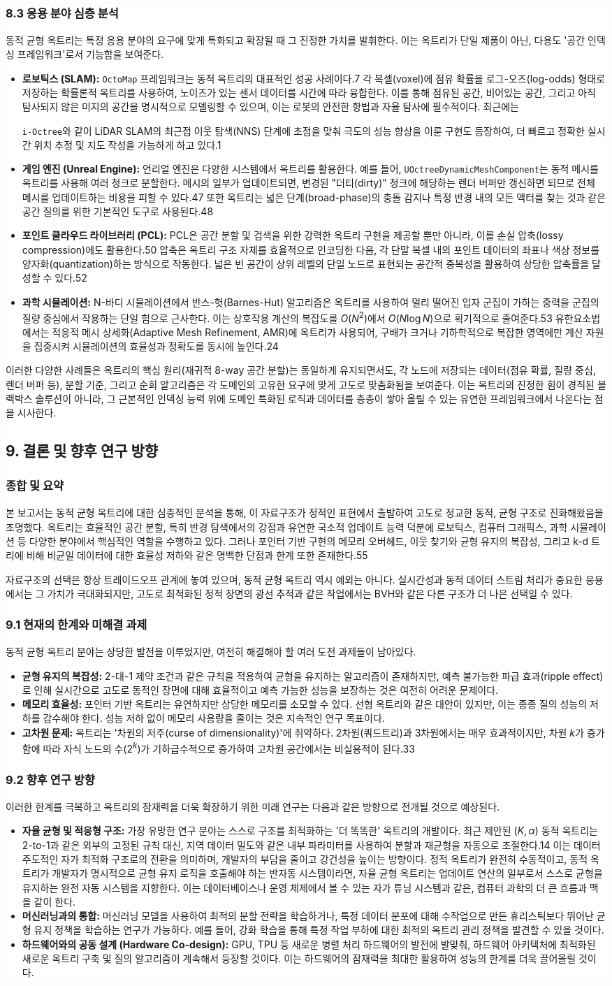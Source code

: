 ### 8.3 응용 분야 심층 분석

동적 균형 옥트리는 특정 응용 분야의 요구에 맞게 특화되고 확장될 때 그 진정한 가치를 발휘한다. 이는 옥트리가 단일 제품이 아닌, 다용도 '공간 인덱싱 프레임워크'로서 기능함을 보여준다.

- **로보틱스 (SLAM):** `OctoMap` 프레임워크는 동적 옥트리의 대표적인 성공 사례이다.7 각 복셀(voxel)에 점유 확률을 로그-오즈(log-odds) 형태로 저장하는 확률론적 옥트리를 사용하여, 노이즈가 있는 센서 데이터를 시간에 따라 융합한다. 이를 통해 점유된 공간, 비어있는 공간, 그리고 아직 탐사되지 않은 미지의 공간을 명시적으로 모델링할 수 있으며, 이는 로봇의 안전한 항법과 자율 탐사에 필수적이다. 최근에는 

  `i-Octree`와 같이 LiDAR SLAM의 최근접 이웃 탐색(NNS) 단계에 초점을 맞춰 극도의 성능 향상을 이룬 구현도 등장하여, 더 빠르고 정확한 실시간 위치 추정 및 지도 작성을 가능하게 하고 있다.1

- **게임 엔진 (Unreal Engine):** 언리얼 엔진은 다양한 시스템에서 옥트리를 활용한다. 예를 들어, `UOctreeDynamicMeshComponent`는 동적 메시를 옥트리를 사용해 여러 청크로 분할한다. 메시의 일부가 업데이트되면, 변경된 "더티(dirty)" 청크에 해당하는 렌더 버퍼만 갱신하면 되므로 전체 메시를 업데이트하는 비용을 피할 수 있다.47 또한 옥트리는 넓은 단계(broad-phase)의 충돌 감지나 특정 반경 내의 모든 액터를 찾는 것과 같은 공간 질의를 위한 기본적인 도구로 사용된다.48

- **포인트 클라우드 라이브러리 (PCL):** PCL은 공간 분할 및 검색을 위한 강력한 옥트리 구현을 제공할 뿐만 아니라, 이를 손실 압축(lossy compression)에도 활용한다.50 압축은 옥트리 구조 자체를 효율적으로 인코딩한 다음, 각 단말 복셀 내의 포인트 데이터의 좌표나 색상 정보를 양자화(quantization)하는 방식으로 작동한다. 넓은 빈 공간이 상위 레벨의 단일 노드로 표현되는 공간적 중복성을 활용하여 상당한 압축률을 달성할 수 있다.52

- **과학 시뮬레이션:** N-바디 시뮬레이션에서 반스-헛(Barnes-Hut) 알고리즘은 옥트리를 사용하여 멀리 떨어진 입자 군집이 가하는 중력을 군집의 질량 중심에서 작용하는 단일 힘으로 근사한다. 이는 상호작용 계산의 복잡도를 $O(N^2)$에서 $O(N \log N)$으로 획기적으로 줄여준다.53 유한요소법에서는 적응적 메시 상세화(Adaptive Mesh Refinement, AMR)에 옥트리가 사용되어, 구배가 크거나 기하학적으로 복잡한 영역에만 계산 자원을 집중시켜 시뮬레이션의 효율성과 정확도를 동시에 높인다.24

이러한 다양한 사례들은 옥트리의 핵심 원리(재귀적 8-way 공간 분할)는 동일하게 유지되면서도, 각 노드에 저장되는 데이터(점유 확률, 질량 중심, 렌더 버퍼 등), 분할 기준, 그리고 순회 알고리즘은 각 도메인의 고유한 요구에 맞게 고도로 맞춤화됨을 보여준다. 이는 옥트리의 진정한 힘이 경직된 블랙박스 솔루션이 아니라, 그 근본적인 인덱싱 능력 위에 도메인 특화된 로직과 데이터를 층층이 쌓아 올릴 수 있는 유연한 프레임워크에서 나온다는 점을 시사한다.

## 9. 결론 및 향후 연구 방향

### 종합 및 요약

본 보고서는 동적 균형 옥트리에 대한 심층적인 분석을 통해, 이 자료구조가 정적인 표현에서 출발하여 고도로 정교한 동적, 균형 구조로 진화해왔음을 조명했다. 옥트리는 효율적인 공간 분할, 특히 반경 탐색에서의 강점과 유연한 국소적 업데이트 능력 덕분에 로보틱스, 컴퓨터 그래픽스, 과학 시뮬레이션 등 다양한 분야에서 핵심적인 역할을 수행하고 있다. 그러나 포인터 기반 구현의 메모리 오버헤드, 이웃 찾기와 균형 유지의 복잡성, 그리고 k-d 트리에 비해 비균일 데이터에 대한 효율성 저하와 같은 명백한 단점과 한계 또한 존재한다.55

자료구조의 선택은 항상 트레이드오프 관계에 놓여 있으며, 동적 균형 옥트리 역시 예외는 아니다. 실시간성과 동적 데이터 스트림 처리가 중요한 응용에서는 그 가치가 극대화되지만, 고도로 최적화된 정적 장면의 광선 추적과 같은 작업에서는 BVH와 같은 다른 구조가 더 나은 선택일 수 있다.

### 9.1 현재의 한계와 미해결 과제

동적 균형 옥트리 분야는 상당한 발전을 이루었지만, 여전히 해결해야 할 여러 도전 과제들이 남아있다.

- **균형 유지의 복잡성:** 2-대-1 제약 조건과 같은 규칙을 적용하여 균형을 유지하는 알고리즘이 존재하지만, 예측 불가능한 파급 효과(ripple effect)로 인해 실시간으로 고도로 동적인 장면에 대해 효율적이고 예측 가능한 성능을 보장하는 것은 여전히 어려운 문제이다.
- **메모리 효율성:** 포인터 기반 옥트리는 유연하지만 상당한 메모리를 소모할 수 있다. 선형 옥트리와 같은 대안이 있지만, 이는 종종 질의 성능의 저하를 감수해야 한다. 성능 저하 없이 메모리 사용량을 줄이는 것은 지속적인 연구 목표이다.
- **고차원 문제:** 옥트리는 '차원의 저주(curse of dimensionality)'에 취약하다. 2차원(쿼드트리)과 3차원에서는 매우 효과적이지만, 차원 $k$가 증가함에 따라 자식 노드의 수($2^k$)가 기하급수적으로 증가하여 고차원 공간에서는 비실용적이 된다.33

### 9.2 향후 연구 방향

이러한 한계를 극복하고 옥트리의 잠재력을 더욱 확장하기 위한 미래 연구는 다음과 같은 방향으로 전개될 것으로 예상된다.

- **자율 균형 및 적응형 구조:** 가장 유망한 연구 분야는 스스로 구조를 최적화하는 '더 똑똑한' 옥트리의 개발이다. 최근 제안된 $(K, \alpha)$ 동적 옥트리는 2-to-1과 같은 외부의 고정된 규칙 대신, 지역 데이터 밀도와 같은 내부 파라미터를 사용하여 분할과 재균형을 자동으로 조절한다.14 이는 데이터 주도적인 자가 최적화 구조로의 전환을 의미하며, 개발자의 부담을 줄이고 강건성을 높이는 방향이다. 정적 옥트리가 완전히 수동적이고, 동적 옥트리가 개발자가 명시적으로 균형 유지 로직을 호출해야 하는 반자동 시스템이라면, 자율 균형 옥트리는 업데이트 연산의 일부로서 스스로 균형을 유지하는 완전 자동 시스템을 지향한다. 이는 데이터베이스나 운영 체제에서 볼 수 있는 자가 튜닝 시스템과 같은, 컴퓨터 과학의 더 큰 흐름과 맥을 같이 한다.
- **머신러닝과의 통합:** 머신러닝 모델을 사용하여 최적의 분할 전략을 학습하거나, 특정 데이터 분포에 대해 수작업으로 만든 휴리스틱보다 뛰어난 균형 유지 정책을 학습하는 연구가 가능하다. 예를 들어, 강화 학습을 통해 특정 작업 부하에 대한 최적의 옥트리 관리 정책을 발견할 수 있을 것이다.
- **하드웨어와의 공동 설계 (Hardware Co-design):** GPU, TPU 등 새로운 병렬 처리 하드웨어의 발전에 발맞춰, 하드웨어 아키텍처에 최적화된 새로운 옥트리 구축 및 질의 알고리즘이 계속해서 등장할 것이다. 이는 하드웨어의 잠재력을 최대한 활용하여 성능의 한계를 더욱 끌어올릴 것이다.
